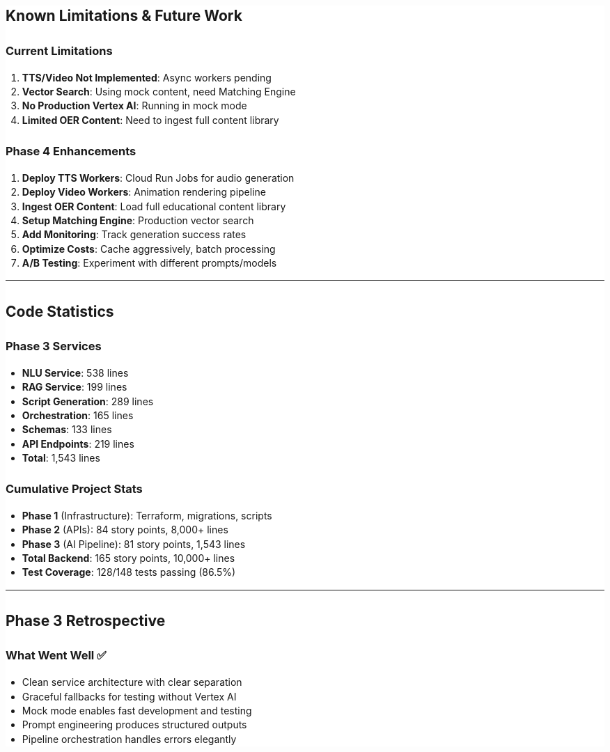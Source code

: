 ## Known Limitations & Future Work

### Current Limitations
1. **TTS/Video Not Implemented**: Async workers pending
2. **Vector Search**: Using mock content, need Matching Engine
3. **No Production Vertex AI**: Running in mock mode
4. **Limited OER Content**: Need to ingest full content library

### Phase 4 Enhancements
1. **Deploy TTS Workers**: Cloud Run Jobs for audio generation
2. **Deploy Video Workers**: Animation rendering pipeline
3. **Ingest OER Content**: Load full educational content library
4. **Setup Matching Engine**: Production vector search
5. **Add Monitoring**: Track generation success rates
6. **Optimize Costs**: Cache aggressively, batch processing
7. **A/B Testing**: Experiment with different prompts/models

---

## Code Statistics

### Phase 3 Services
- **NLU Service**: 538 lines
- **RAG Service**: 199 lines
- **Script Generation**: 289 lines
- **Orchestration**: 165 lines
- **Schemas**: 133 lines
- **API Endpoints**: 219 lines
- **Total**: 1,543 lines

### Cumulative Project Stats
- **Phase 1** (Infrastructure): Terraform, migrations, scripts
- **Phase 2** (APIs): 84 story points, 8,000+ lines
- **Phase 3** (AI Pipeline): 81 story points, 1,543 lines
- **Total Backend**: 165 story points, 10,000+ lines
- **Test Coverage**: 128/148 tests passing (86.5%)

---

## Phase 3 Retrospective

### What Went Well ✅
- Clean service architecture with clear separation
- Graceful fallbacks for testing without Vertex AI
- Mock mode enables fast development and testing
- Prompt engineering produces structured outputs
- Pipeline orchestration handles errors elegantly
